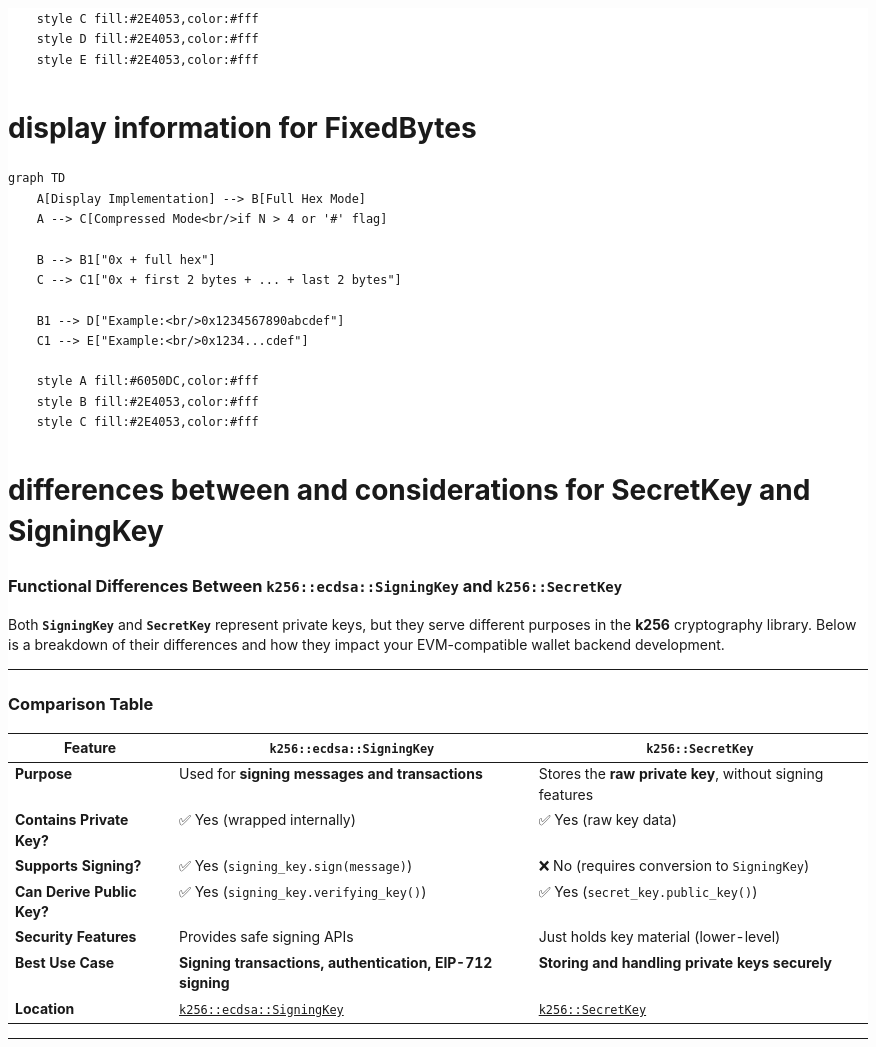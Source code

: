 ```mermaid
    style C fill:#2E4053,color:#fff
    style D fill:#2E4053,color:#fff
    style E fill:#2E4053,color:#fff
```

# display information for FixedBytes

```mermaid
graph TD
    A[Display Implementation] --> B[Full Hex Mode]
    A --> C[Compressed Mode<br/>if N > 4 or '#' flag]
    
    B --> B1["0x + full hex"]
    C --> C1["0x + first 2 bytes + ... + last 2 bytes"]
    
    B1 --> D["Example:<br/>0x1234567890abcdef"]
    C1 --> E["Example:<br/>0x1234...cdef"]
    
    style A fill:#6050DC,color:#fff
    style B fill:#2E4053,color:#fff
    style C fill:#2E4053,color:#fff
```

# differences between and considerations for SecretKey and SigningKey

### **Functional Differences Between `k256::ecdsa::SigningKey` and `k256::SecretKey`**  

Both **`SigningKey`** and **`SecretKey`** represent private keys, but they serve different purposes in the **k256** cryptography library. Below is a breakdown of their differences and how they impact your EVM-compatible wallet backend development.

---

### **Comparison Table**
| **Feature** | **`k256::ecdsa::SigningKey`** | **`k256::SecretKey`** |
|------------|---------------------------------|------------------------|
| **Purpose** | Used for **signing messages and transactions** | Stores the **raw private key**, without signing features |
| **Contains Private Key?** | ✅ Yes (wrapped internally) | ✅ Yes (raw key data) |
| **Supports Signing?** | ✅ Yes (`signing_key.sign(message)`) | ❌ No (requires conversion to `SigningKey`) |
| **Can Derive Public Key?** | ✅ Yes (`signing_key.verifying_key()`) | ✅ Yes (`secret_key.public_key()`) |
| **Security Features** | Provides safe signing APIs | Just holds key material (lower-level) |
| **Best Use Case** | **Signing transactions, authentication, EIP-712 signing** | **Storing and handling private keys securely** |
| **Location** | [`k256::ecdsa::SigningKey`](https://docs.rs/k256/latest/k256/ecdsa/struct.SigningKey.html) | [`k256::SecretKey`](https://docs.rs/k256/latest/k256/struct.SecretKey.html) |

---